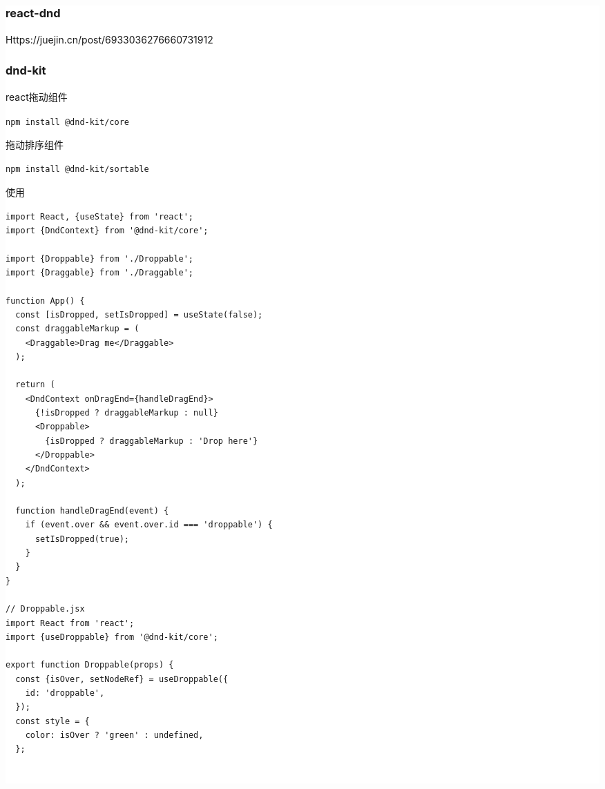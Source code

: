 



### react-dnd



Https://juejin.cn/post/6933036276660731912　



### dnd-kit

react拖动组件

```shell
npm install @dnd-kit/core
```

拖动排序组件

```shell
npm install @dnd-kit/sortable
```

使用

```react
import React, {useState} from 'react';
import {DndContext} from '@dnd-kit/core';

import {Droppable} from './Droppable';
import {Draggable} from './Draggable';

function App() {
  const [isDropped, setIsDropped] = useState(false);
  const draggableMarkup = (
    <Draggable>Drag me</Draggable>
  );
  
  return (
    <DndContext onDragEnd={handleDragEnd}>
      {!isDropped ? draggableMarkup : null}
      <Droppable>
        {isDropped ? draggableMarkup : 'Drop here'}
      </Droppable>
    </DndContext>
  );
  
  function handleDragEnd(event) {
    if (event.over && event.over.id === 'droppable') {
      setIsDropped(true);
    }
  }
}

// Droppable.jsx
import React from 'react';
import {useDroppable} from '@dnd-kit/core';

export function Droppable(props) {
  const {isOver, setNodeRef} = useDroppable({
    id: 'droppable',
  });
  const style = {
    color: isOver ? 'green' : undefined,
  };
  
  
```